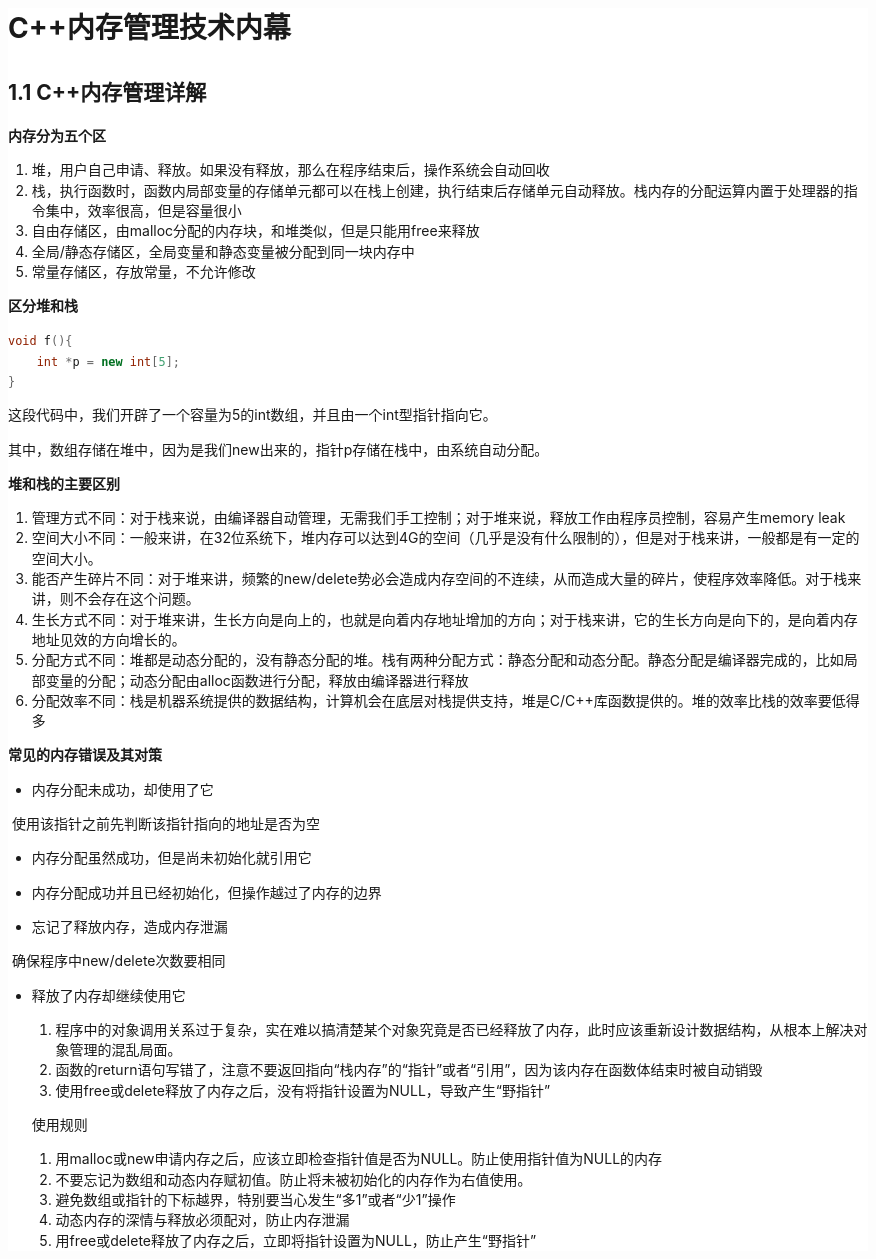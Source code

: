# C++内存管理技术内幕

## 1.1 C++内存管理详解

**内存分为五个区**

1. 堆，用户自己申请、释放。如果没有释放，那么在程序结束后，操作系统会自动回收
2. 栈，执行函数时，函数内局部变量的存储单元都可以在栈上创建，执行结束后存储单元自动释放。栈内存的分配运算内置于处理器的指令集中，效率很高，但是容量很小
3. 自由存储区，由malloc分配的内存块，和堆类似，但是只能用free来释放
4. 全局/静态存储区，全局变量和静态变量被分配到同一块内存中
5. 常量存储区，存放常量，不允许修改

**区分堆和栈**

```c++
void f(){
	int *p = new int[5];
}
```

这段代码中，我们开辟了一个容量为5的int数组，并且由一个int型指针指向它。

其中，数组存储在堆中，因为是我们new出来的，指针p存储在栈中，由系统自动分配。

**堆和栈的主要区别**

1. 管理方式不同：对于栈来说，由编译器自动管理，无需我们手工控制；对于堆来说，释放工作由程序员控制，容易产生memory leak
2. 空间大小不同：一般来讲，在32位系统下，堆内存可以达到4G的空间（几乎是没有什么限制的），但是对于栈来讲，一般都是有一定的空间大小。
3. 能否产生碎片不同：对于堆来讲，频繁的new/delete势必会造成内存空间的不连续，从而造成大量的碎片，使程序效率降低。对于栈来讲，则不会存在这个问题。
4. 生长方式不同：对于堆来讲，生长方向是向上的，也就是向着内存地址增加的方向；对于栈来讲，它的生长方向是向下的，是向着内存地址见效的方向增长的。
5. 分配方式不同：堆都是动态分配的，没有静态分配的堆。栈有两种分配方式：静态分配和动态分配。静态分配是编译器完成的，比如局部变量的分配；动态分配由alloc函数进行分配，释放由编译器进行释放
6. 分配效率不同：栈是机器系统提供的数据结构，计算机会在底层对栈提供支持，堆是C/C++库函数提供的。堆的效率比栈的效率要低得多

**常见的内存错误及其对策**

+ 内存分配未成功，却使用了它

​		使用该指针之前先判断该指针指向的地址是否为空

+ 内存分配虽然成功，但是尚未初始化就引用它

+ 内存分配成功并且已经初始化，但操作越过了内存的边界

+ 忘记了释放内存，造成内存泄漏

​		确保程序中new/delete次数要相同

+ 释放了内存却继续使用它

  1. 程序中的对象调用关系过于复杂，实在难以搞清楚某个对象究竟是否已经释放了内存，此时应该重新设计数据结构，从根本上解决对象管理的混乱局面。
  2. 函数的return语句写错了，注意不要返回指向“栈内存”的“指针”或者“引用”，因为该内存在函数体结束时被自动销毁
  3. 使用free或delete释放了内存之后，没有将指针设置为NULL，导致产生“野指针”

  

  使用规则

  1. 用malloc或new申请内存之后，应该立即检查指针值是否为NULL。防止使用指针值为NULL的内存
  2. 不要忘记为数组和动态内存赋初值。防止将未被初始化的内存作为右值使用。
  3. 避免数组或指针的下标越界，特别要当心发生“多1”或者“少1”操作
  4. 动态内存的深情与释放必须配对，防止内存泄漏
  5. 用free或delete释放了内存之后，立即将指针设置为NULL，防止产生“野指针”
